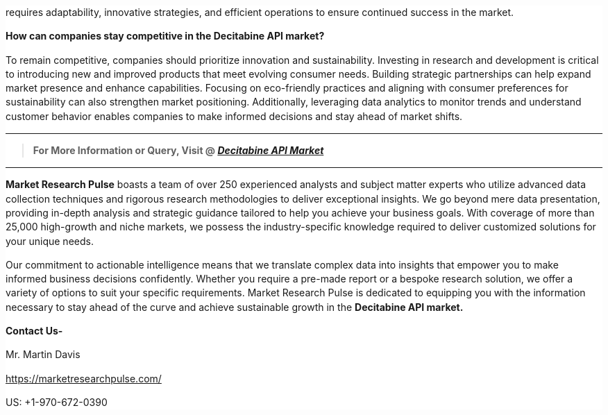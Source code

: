 requires adaptability, innovative strategies, and efficient operations to ensure continued success in the market.</p><p><strong>How can companies stay competitive in the Decitabine API market?</strong></p><p>To remain competitive, companies should prioritize innovation and sustainability. Investing in research and development is critical to introducing new and improved products that meet evolving consumer needs. Building strategic partnerships can help expand market presence and enhance capabilities. Focusing on eco-friendly practices and aligning with consumer preferences for sustainability can also strengthen market positioning. Additionally, leveraging data analytics to monitor trends and understand customer behavior enables companies to make informed decisions and stay ahead of market shifts.</p><hr /><blockquote><p><strong>For More Information or Query, Visit @&nbsp;<em><a href="https://marketresearchpulse.com/report/123504/decitabine-api-market?utm_source=Linkedin&utm_medium=019">Decitabine API Market</a></em></strong></p></blockquote><hr /><p><strong>Market Research Pulse</strong> boasts a team of over 250 experienced analysts and subject matter experts who utilize advanced data collection techniques and rigorous research methodologies to deliver exceptional insights. We go beyond mere data presentation, providing in-depth analysis and strategic guidance tailored to help you achieve your business goals. With coverage of more than 25,000 high-growth and niche markets, we possess the industry-specific knowledge required to deliver customized solutions for your unique needs.</p><p>Our commitment to actionable intelligence means that we translate complex data into insights that empower you to make informed business decisions confidently. Whether you require a pre-made report or a bespoke research solution, we offer a variety of options to suit your specific requirements. Market Research Pulse is dedicated to equipping you with the information necessary to stay ahead of the curve and achieve sustainable growth in the <strong>Decitabine API market.</strong></p><p><strong>Contact Us-</strong></p><p>Mr. Martin Davis</p><p>https://marketresearchpulse.com/</p><p>US: +1-970-672-0390</p>
